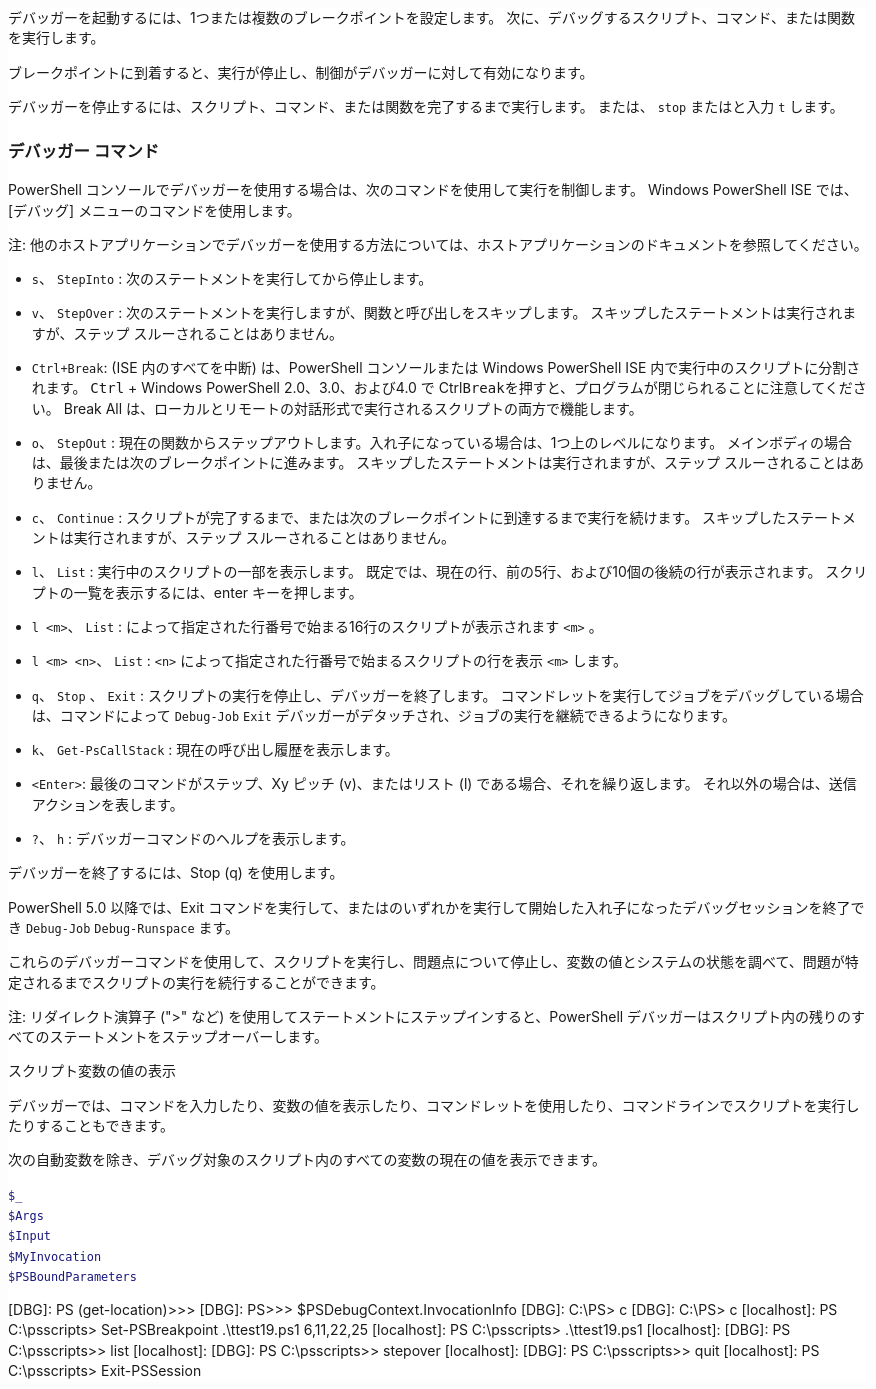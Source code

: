 デバッガーを起動するには、1つまたは複数のブレークポイントを設定します。 次に、デバッグするスクリプト、コマンド、または関数を実行します。

ブレークポイントに到着すると、実行が停止し、制御がデバッガーに対して有効になります。

デバッガーを停止するには、スクリプト、コマンド、または関数を完了するまで実行します。 または、 `stop` またはと入力 `t` します。

### <a name="debugger-commands"></a>デバッガー コマンド

PowerShell コンソールでデバッガーを使用する場合は、次のコマンドを使用して実行を制御します。 Windows PowerShell ISE では、[デバッグ] メニューのコマンドを使用します。

注: 他のホストアプリケーションでデバッガーを使用する方法については、ホストアプリケーションのドキュメントを参照してください。

- `s`、 `StepInto` : 次のステートメントを実行してから停止します。

- `v`、 `StepOver` : 次のステートメントを実行しますが、関数と呼び出しをスキップします。 スキップしたステートメントは実行されますが、ステップ スルーされることはありません。

- `Ctrl+Break`: (ISE 内のすべてを中断) は、PowerShell コンソールまたは Windows PowerShell ISE 内で実行中のスクリプトに分割されます。 <kbd>Ctrl</kbd> + Windows PowerShell 2.0、3.0、および4.0 で Ctrl<kbd>Break</kbd>を押すと、プログラムが閉じられることに注意してください。 Break All は、ローカルとリモートの対話形式で実行されるスクリプトの両方で機能します。

- `o`、 `StepOut` : 現在の関数からステップアウトします。入れ子になっている場合は、1つ上のレベルになります。 メインボディの場合は、最後または次のブレークポイントに進みます。 スキップしたステートメントは実行されますが、ステップ スルーされることはありません。

- `c`、 `Continue` : スクリプトが完了するまで、または次のブレークポイントに到達するまで実行を続けます。 スキップしたステートメントは実行されますが、ステップ スルーされることはありません。

- `l`、 `List` : 実行中のスクリプトの一部を表示します。 既定では、現在の行、前の5行、および10個の後続の行が表示されます。
  スクリプトの一覧を表示するには、enter キーを押します。

- `l <m>`、 `List` : によって指定された行番号で始まる16行のスクリプトが表示されます `<m>` 。

- `l <m> <n>`、 `List` : `<n>` によって指定された行番号で始まるスクリプトの行を表示 `<m>` します。

- `q`、 `Stop` 、 `Exit` : スクリプトの実行を停止し、デバッガーを終了します。 コマンドレットを実行してジョブをデバッグしている場合は、コマンドによって `Debug-Job` `Exit` デバッガーがデタッチされ、ジョブの実行を継続できるようになります。

- `k`、 `Get-PsCallStack` : 現在の呼び出し履歴を表示します。

- `<Enter>`: 最後のコマンドがステップ、Xy ピッチ (v)、またはリスト (l) である場合、それを繰り返します。 それ以外の場合は、送信アクションを表します。

- `?`、 `h` : デバッガーコマンドのヘルプを表示します。

デバッガーを終了するには、Stop (q) を使用します。

PowerShell 5.0 以降では、Exit コマンドを実行して、またはのいずれかを実行して開始した入れ子になったデバッグセッションを終了でき `Debug-Job` `Debug-Runspace` ます。

これらのデバッガーコマンドを使用して、スクリプトを実行し、問題点について停止し、変数の値とシステムの状態を調べて、問題が特定されるまでスクリプトの実行を続行することができます。

注: リダイレクト演算子 (">" など) を使用してステートメントにステップインすると、PowerShell デバッガーはスクリプト内の残りのすべてのステートメントをステップオーバーします。

スクリプト変数の値の表示

デバッガーでは、コマンドを入力したり、変数の値を表示したり、コマンドレットを使用したり、コマンドラインでスクリプトを実行したりすることもできます。

次の自動変数を除き、デバッグ対象のスクリプト内のすべての変数の現在の値を表示できます。

```powershell
$_
$Args
$Input
$MyInvocation
$PSBoundParameters
```


[DBG]: PS (get-location)>>>
[DBG]: PS>>> $PSDebugContext.InvocationInfo
[DBG]: C:\PS> c
[DBG]: C:\PS> c
[localhost]: PS C:\psscripts> Set-PSBreakpoint .\ttest19.ps1 6,11,22,25
[localhost]: PS C:\psscripts> .\ttest19.ps1
[localhost]: [DBG]: PS C:\psscripts>> list
[localhost]: [DBG]: PS C:\psscripts>> stepover
[localhost]: [DBG]: PS C:\psscripts>> quit
[localhost]: PS C:\psscripts> Exit-PSSession